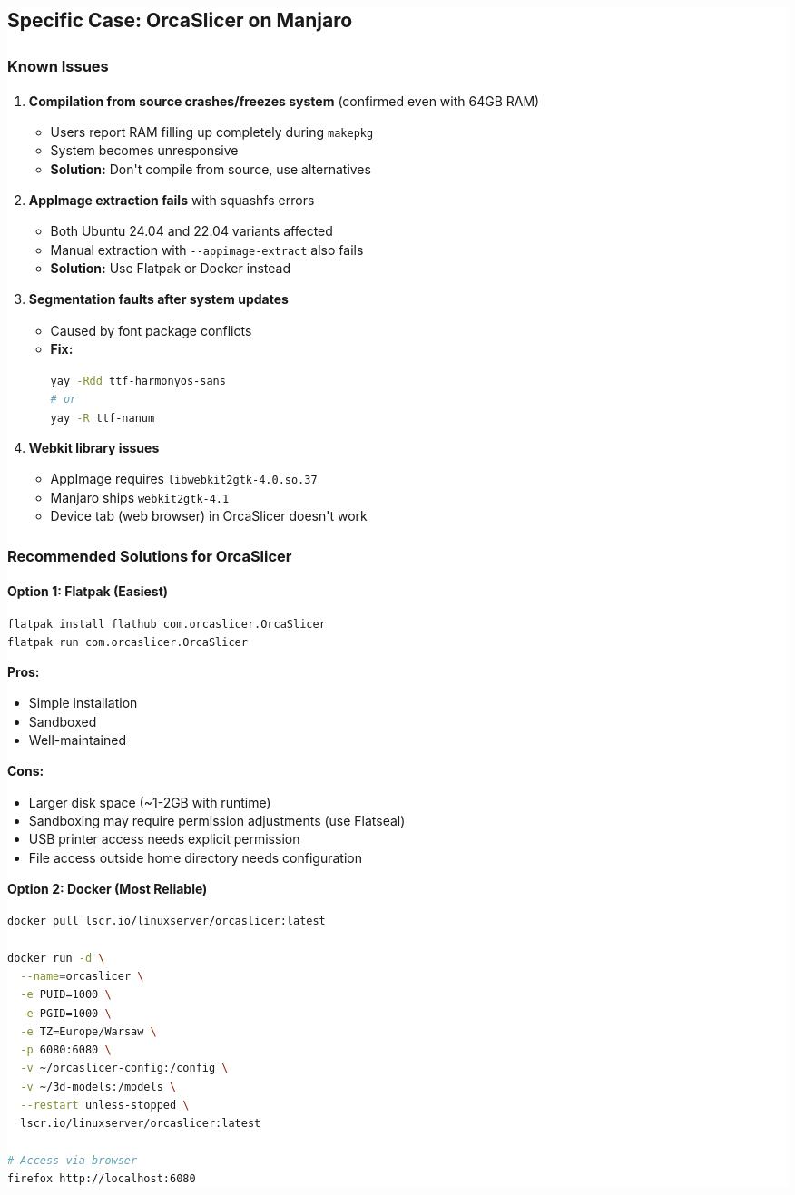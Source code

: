 ## Specific Case: OrcaSlicer on Manjaro

### Known Issues

1. **Compilation from source crashes/freezes system** (confirmed even with 64GB RAM)
   - Users report RAM filling up completely during `makepkg`
   - System becomes unresponsive
   - **Solution:** Don't compile from source, use alternatives

2. **AppImage extraction fails** with squashfs errors
   - Both Ubuntu 24.04 and 22.04 variants affected
   - Manual extraction with `--appimage-extract` also fails
   - **Solution:** Use Flatpak or Docker instead

3. **Segmentation faults after system updates**
   - Caused by font package conflicts
   - **Fix:**
     ```bash
     yay -Rdd ttf-harmonyos-sans
     # or
     yay -R ttf-nanum
     ```

4. **Webkit library issues**
   - AppImage requires `libwebkit2gtk-4.0.so.37`
   - Manjaro ships `webkit2gtk-4.1`
   - Device tab (web browser) in OrcaSlicer doesn't work

### Recommended Solutions for OrcaSlicer

**Option 1: Flatpak (Easiest)**
```bash
flatpak install flathub com.orcaslicer.OrcaSlicer
flatpak run com.orcaslicer.OrcaSlicer
```

**Pros:**
- Simple installation
- Sandboxed
- Well-maintained

**Cons:**
- Larger disk space (~1-2GB with runtime)
- Sandboxing may require permission adjustments (use Flatseal)
- USB printer access needs explicit permission
- File access outside home directory needs configuration

**Option 2: Docker (Most Reliable)**
```bash
docker pull lscr.io/linuxserver/orcaslicer:latest

docker run -d \
  --name=orcaslicer \
  -e PUID=1000 \
  -e PGID=1000 \
  -e TZ=Europe/Warsaw \
  -p 6080:6080 \
  -v ~/orcaslicer-config:/config \
  -v ~/3d-models:/models \
  --restart unless-stopped \
  lscr.io/linuxserver/orcaslicer:latest

# Access via browser
firefox http://localhost:6080
```